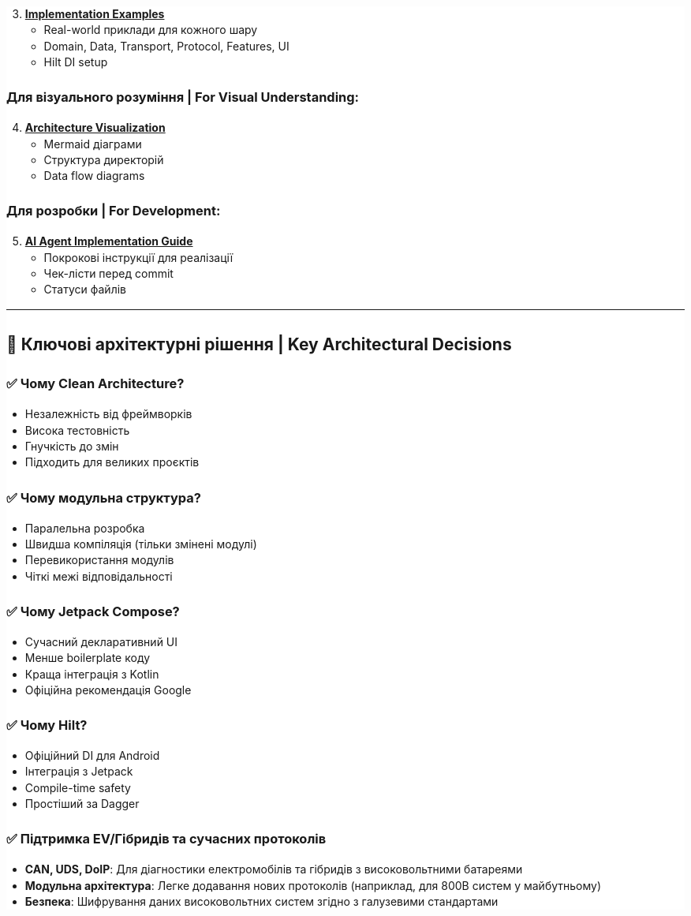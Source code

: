 3. **[Implementation Examples](IMPLEMENTATION_EXAMPLES.md)**
   - Real-world приклади для кожного шару
   - Domain, Data, Transport, Protocol, Features, UI
   - Hilt DI setup

### Для візуального розуміння | For Visual Understanding:
4. **[Architecture Visualization](architecture-visualization.md)**
   - Mermaid діаграми
   - Структура директорій
   - Data flow diagrams

### Для розробки | For Development:
5. **[AI Agent Implementation Guide](AI_AGENT_IMPLEMENTATION_GUIDE.md)**
   - Покрокові інструкції для реалізації
   - Чек-лісти перед commit
   - Статуси файлів

---

## 🎯 Ключові архітектурні рішення | Key Architectural Decisions

### ✅ Чому Clean Architecture?
- Незалежність від фреймворків
- Висока тестовність
- Гнучкість до змін
- Підходить для великих проєктів

### ✅ Чому модульна структура?
- Паралельна розробка
- Швидша компіляція (тільки змінені модулі)
- Перевикористання модулів
- Чіткі межі відповідальності

### ✅ Чому Jetpack Compose?
- Сучасний декларативний UI
- Менше boilerplate коду
- Краща інтеграція з Kotlin
- Офіційна рекомендація Google

### ✅ Чому Hilt?
- Офіційний DI для Android
- Інтеграція з Jetpack
- Compile-time safety
- Простіший за Dagger

### ✅ Підтримка EV/Гібридів та сучасних протоколів
- **CAN, UDS, DoIP**: Для діагностики електромобілів та гібридів з високовольтними батареями
- **Модульна архітектура**: Легке додавання нових протоколів (наприклад, для 800В систем у майбутньому)
- **Безпека**: Шифрування даних високовольтних систем згідно з галузевими стандартами
